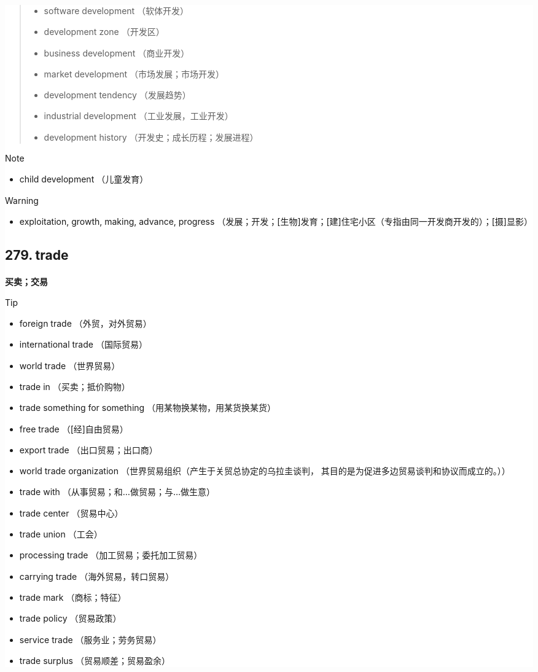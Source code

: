 >
> - software development （软体开发）
>
> - development zone （开发区）
>
> - business development （商业开发）
>
> - market development （市场发展；市场开发）
>
> - development tendency （发展趋势）
>
> - industrial development （工业发展，工业开发）
>
> - development history （开发史；成长历程；发展进程）
>

> [!NOTE]
>
> - child development （儿童发育）
>

> [!WARNING]
>
> - exploitation, growth, making, advance, progress （发展；开发；[生物]发育；[建]住宅小区（专指由同一开发商开发的）；[摄]显影）
>

## 279. trade

**买卖；交易**

> [!TIP]
>
> - foreign trade （外贸，对外贸易）
>
> - international trade （国际贸易）
>
> - world trade （世界贸易）
>
> - trade in （买卖；抵价购物）
>
> - trade something for something （用某物换某物，用某货换某货）
>
> - free trade （[经]自由贸易）
>
> - export trade （出口贸易；出口商）
>
> - world trade organization （世界贸易组织（产生于关贸总协定的乌拉圭谈判， 其目的是为促进多边贸易谈判和协议而成立的。））
>
> - trade with （从事贸易；和…做贸易；与…做生意）
>
> - trade center （贸易中心）
>
> - trade union （工会）
>
> - processing trade （加工贸易；委托加工贸易）
>
> - carrying trade （海外贸易，转口贸易）
>
> - trade mark （商标；特征）
>
> - trade policy （贸易政策）
>
> - service trade （服务业；劳务贸易）
>
> - trade surplus （贸易顺差；贸易盈余）